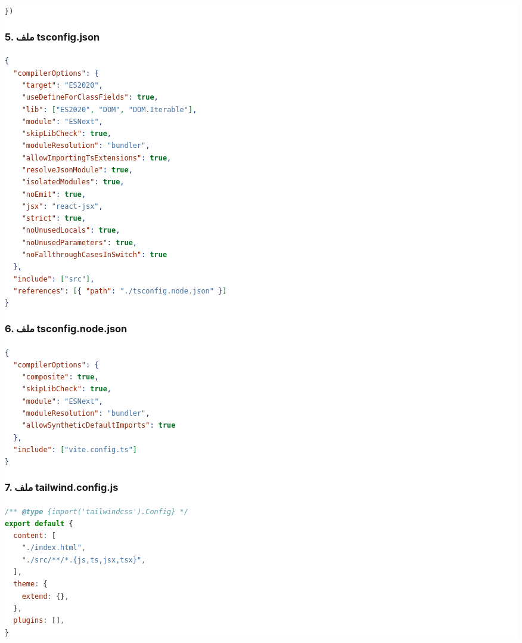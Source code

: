 ```typescript
})
```

### 5. ملف tsconfig.json

```json
{
  "compilerOptions": {
    "target": "ES2020",
    "useDefineForClassFields": true,
    "lib": ["ES2020", "DOM", "DOM.Iterable"],
    "module": "ESNext",
    "skipLibCheck": true,
    "moduleResolution": "bundler",
    "allowImportingTsExtensions": true,
    "resolveJsonModule": true,
    "isolatedModules": true,
    "noEmit": true,
    "jsx": "react-jsx",
    "strict": true,
    "noUnusedLocals": true,
    "noUnusedParameters": true,
    "noFallthroughCasesInSwitch": true
  },
  "include": ["src"],
  "references": [{ "path": "./tsconfig.node.json" }]
}
```

### 6. ملف tsconfig.node.json

```json
{
  "compilerOptions": {
    "composite": true,
    "skipLibCheck": true,
    "module": "ESNext",
    "moduleResolution": "bundler",
    "allowSyntheticDefaultImports": true
  },
  "include": ["vite.config.ts"]
}
```

### 7. ملف tailwind.config.js

```javascript
/** @type {import('tailwindcss').Config} */
export default {
  content: [
    "./index.html",
    "./src/**/*.{js,ts,jsx,tsx}",
  ],
  theme: {
    extend: {},
  },
  plugins: [],
}
```
